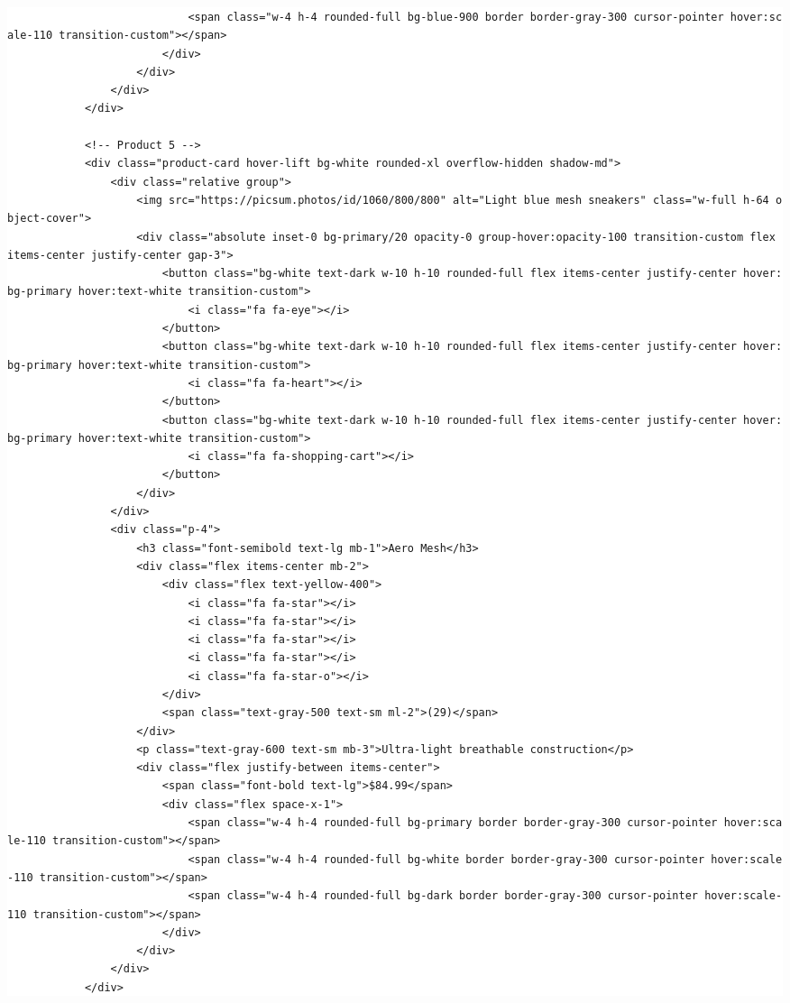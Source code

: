                                 <span class="w-4 h-4 rounded-full bg-blue-900 border border-gray-300 cursor-pointer hover:scale-110 transition-custom"></span>
                            </div>
                        </div>
                    </div>
                </div>
                
                <!-- Product 5 -->
                <div class="product-card hover-lift bg-white rounded-xl overflow-hidden shadow-md">
                    <div class="relative group">
                        <img src="https://picsum.photos/id/1060/800/800" alt="Light blue mesh sneakers" class="w-full h-64 object-cover">
                        <div class="absolute inset-0 bg-primary/20 opacity-0 group-hover:opacity-100 transition-custom flex items-center justify-center gap-3">
                            <button class="bg-white text-dark w-10 h-10 rounded-full flex items-center justify-center hover:bg-primary hover:text-white transition-custom">
                                <i class="fa fa-eye"></i>
                            </button>
                            <button class="bg-white text-dark w-10 h-10 rounded-full flex items-center justify-center hover:bg-primary hover:text-white transition-custom">
                                <i class="fa fa-heart"></i>
                            </button>
                            <button class="bg-white text-dark w-10 h-10 rounded-full flex items-center justify-center hover:bg-primary hover:text-white transition-custom">
                                <i class="fa fa-shopping-cart"></i>
                            </button>
                        </div>
                    </div>
                    <div class="p-4">
                        <h3 class="font-semibold text-lg mb-1">Aero Mesh</h3>
                        <div class="flex items-center mb-2">
                            <div class="flex text-yellow-400">
                                <i class="fa fa-star"></i>
                                <i class="fa fa-star"></i>
                                <i class="fa fa-star"></i>
                                <i class="fa fa-star"></i>
                                <i class="fa fa-star-o"></i>
                            </div>
                            <span class="text-gray-500 text-sm ml-2">(29)</span>
                        </div>
                        <p class="text-gray-600 text-sm mb-3">Ultra-light breathable construction</p>
                        <div class="flex justify-between items-center">
                            <span class="font-bold text-lg">$84.99</span>
                            <div class="flex space-x-1">
                                <span class="w-4 h-4 rounded-full bg-primary border border-gray-300 cursor-pointer hover:scale-110 transition-custom"></span>
                                <span class="w-4 h-4 rounded-full bg-white border border-gray-300 cursor-pointer hover:scale-110 transition-custom"></span>
                                <span class="w-4 h-4 rounded-full bg-dark border border-gray-300 cursor-pointer hover:scale-110 transition-custom"></span>
                            </div>
                        </div>
                    </div>
                </div>
                